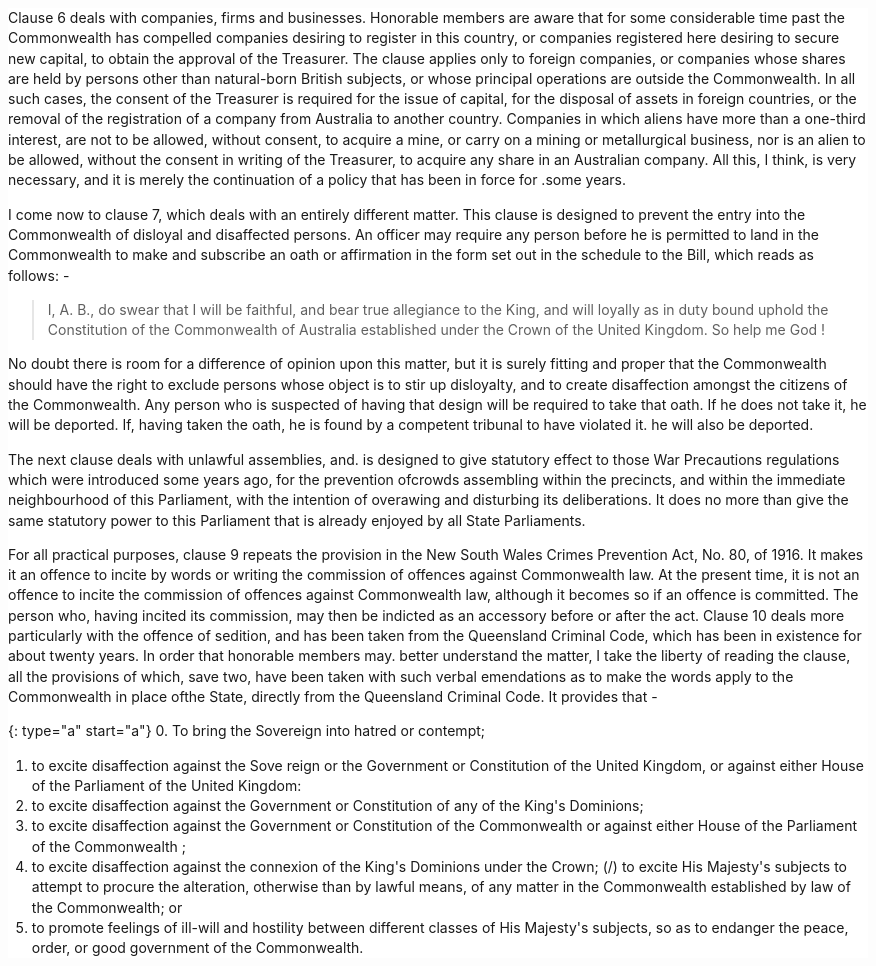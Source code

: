Clause 6 deals with companies, firms and businesses. Honorable members are aware that for some considerable time past the Commonwealth has compelled companies desiring to register in this country, or companies registered here desiring to secure new capital, to obtain the approval of the Treasurer. The clause applies only to foreign companies, or companies whose shares are held by persons other than natural-born British subjects, or whose principal operations are outside the Commonwealth. In all such cases, the consent of the Treasurer is required for the issue of capital, for the disposal of assets in foreign countries, or the removal of the registration of a company from Australia to another country. Companies in which aliens have more than a one-third interest, are not to be allowed, without consent, to acquire a mine, or carry on a mining or metallurgical business, nor is an alien to be allowed, without the consent in writing of the Treasurer, to acquire any share in an Australian company. All this, I think, is very necessary, and it is merely the continuation of a policy that has been in force for .some years. 

I come now to clause 7, which deals with an entirely different matter. This clause is designed to prevent the entry into the Commonwealth of disloyal and disaffected persons. An officer may require any person before he is permitted to land in the Commonwealth to make and subscribe an oath or affirmation in the form set out in the schedule to the Bill, which reads as follows: - 

  >I, A. B., do swear that I will be faithful, and bear true allegiance to the King, and will loyally as in duty bound uphold the Constitution of the Commonwealth of Australia established under the Crown of the United Kingdom. So help me God ! 

No doubt there is room for a difference of opinion upon this matter, but it is surely fitting and proper that the Commonwealth should have the right to exclude persons whose object is to stir up disloyalty, and to create disaffection amongst the citizens of the Commonwealth. Any person who is suspected of having that design will be required to take that oath. If he does not take it, he will be deported. If, having taken the oath, he is found by a competent tribunal to have violated it. he will also be deported. 

The next clause deals with unlawful assemblies, and. is designed to give statutory effect to those War Precautions regulations which were introduced some years ago, for the prevention ofcrowds assembling within the precincts, and within the immediate neighbourhood of this Parliament, with the intention of overawing and disturbing its deliberations. It does no more than give the same statutory power to this Parliament that is already enjoyed by all State Parliaments. 

For all practical purposes, clause 9 repeats the provision in the New South  Wales Crimes Prevention Act, No. 80, of 1916. It makes it an offence to incite by words or writing the commission of offences against Commonwealth law. At the present time, it is not an offence to incite the commission of offences against Commonwealth law, although it becomes so if an offence is committed. The person who, having incited its commission, may then be indicted as an accessory before or after the act. Clause 10 deals more particularly with the offence of sedition, and has been taken from the Queensland Criminal Code, which has been in existence for about twenty years. In order that honorable members may. better understand the matter, I take the liberty of reading the clause, all the provisions of which, save two, have been taken with such verbal emendations as to make the words apply to the Commonwealth in place ofthe State, directly from the Queensland Criminal Code. It provides that - 

{: type="a" start="a"}
0. To bring the Sovereign into hatred or contempt; 
1. to excite disaffection against the Sove reign or the Government or Constitution of the United Kingdom, or against either House of the Parliament of the United Kingdom: 
2. to excite disaffection against the Government or Constitution of any of the King's Dominions; 
3. to excite disaffection against the Government or Constitution of the Commonwealth or against either House of the Parliament of the Commonwealth ; 
4. to excite disaffection against the connexion of the King's Dominions under the Crown; (/) to excite His Majesty's subjects to attempt to procure the alteration, otherwise than by lawful means, of any matter in the Commonwealth established by law of the Commonwealth; or 
5. to promote feelings of ill-will and hostility between different classes of His Majesty's subjects, so as to endanger the peace, order, or good government of the Commonwealth. 
